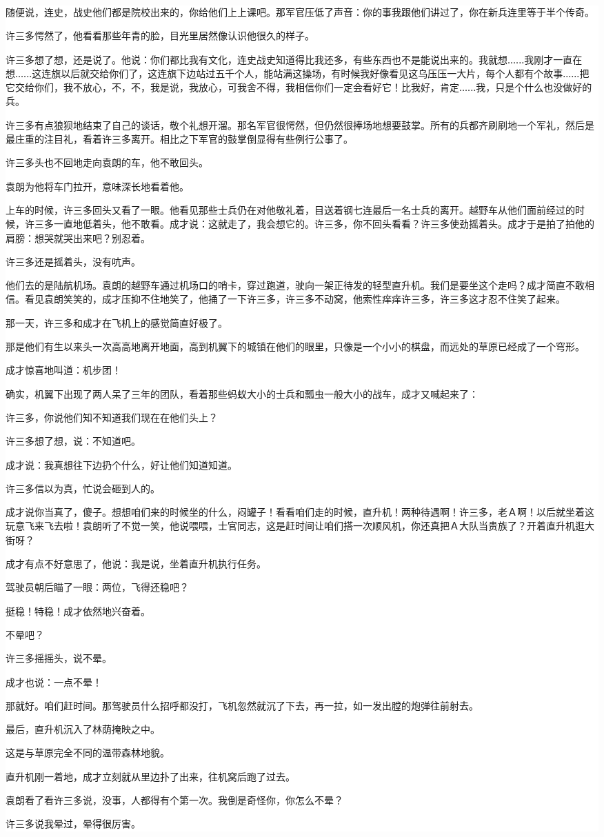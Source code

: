 随便说，连史，战史他们都是院校出来的，你给他们上上课吧。那军官压低了声音：你的事我跟他们讲过了，你在新兵连里等于半个传奇。

许三多愕然了，他看看那些年青的脸，目光里居然像认识他很久的样子。

许三多想了想，还是说了。他说：你们都比我有文化，连史战史知道得比我还多，有些东西也不是能说出来的。我就想......我刚才一直在想......这连旗以后就交给你们了，这连旗下边站过五千个人，能站满这操场，有时候我好像看见这乌压压一大片，每个人都有个故事......把它交给你们，我不放心，不，不，我是说，我放心，可我舍不得，我相信你们一定会看好它！比我好，肯定......我，只是个什么也没做好的兵。

许三多有点狼狈地结束了自己的谈话，敬个礼想开溜。那名军官很愕然，但仍然很捧场地想要鼓掌。所有的兵都齐刷刷地一个军礼，然后是最庄重的注目礼，看着许三多离开。相比之下军官的鼓掌倒显得有些例行公事了。

许三多头也不回地走向袁朗的车，他不敢回头。

袁朗为他将车门拉开，意味深长地看着他。

上车的时候，许三多回头又看了一眼。他看见那些士兵仍在对他敬礼着，目送着钢七连最后一名士兵的离开。越野车从他们面前经过的时候，许三多一直地低着头，他不敢看。成才说：这就走了，我会想它的。许三多，你不回头看看？许三多使劲摇着头。成才于是拍了拍他的肩膀：想哭就哭出来吧？别忍着。

许三多还是摇着头，没有吭声。

他们去的是陆航机场。袁朗的越野车通过机场口的哨卡，穿过跑道，驶向一架正待发的轻型直升机。我们是要坐这个走吗？成才简直不敢相信。看见袁朗笑笑的，成才压抑不住地笑了，他捅了一下许三多，许三多不动窝，他索性痒痒许三多，许三多这才忍不住笑了起来。

那一天，许三多和成才在飞机上的感觉简直好极了。

那是他们有生以来头一次高高地离开地面，高到机翼下的城镇在他们的眼里，只像是一个小小的棋盘，而远处的草原已经成了一个穹形。

成才惊喜地叫道：机步团！

确实，机翼下出现了两人呆了三年的团队，看着那些蚂蚁大小的士兵和瓢虫一般大小的战车，成才又喊起来了：

许三多，你说他们知不知道我们现在在他们头上？

许三多想了想，说：不知道吧。

成才说：我真想往下边扔个什么，好让他们知道知道。

许三多信以为真，忙说会砸到人的。

成才说你当真了，傻子。想想咱们来的时候坐的什么，闷罐子！看看咱们走的时候，直升机！两种待遇啊！许三多，老Ａ啊！以后就坐着这玩意飞来飞去啦！袁朗听了不觉一笑，他说喂喂，士官同志，这是赶时间让咱们搭一次顺风机，你还真把Ａ大队当贵族了？开着直升机逛大街呀？

成才有点不好意思了，他说：我是说，坐着直升机执行任务。

驾驶员朝后瞄了一眼：两位，飞得还稳吧？

挺稳！特稳！成才依然地兴奋着。

不晕吧？

许三多摇摇头，说不晕。

成才也说：一点不晕！

那就好。咱们赶时间。那驾驶员什么招呼都没打，飞机忽然就沉了下去，再一拉，如一发出膛的炮弹往前射去。

最后，直升机沉入了林荫掩映之中。

这是与草原完全不同的温带森林地貌。

直升机刚一着地，成才立刻就从里边扑了出来，往机窝后跑了过去。

袁朗看了看许三多说，没事，人都得有个第一次。我倒是奇怪你，你怎么不晕？

许三多说我晕过，晕得很厉害。
